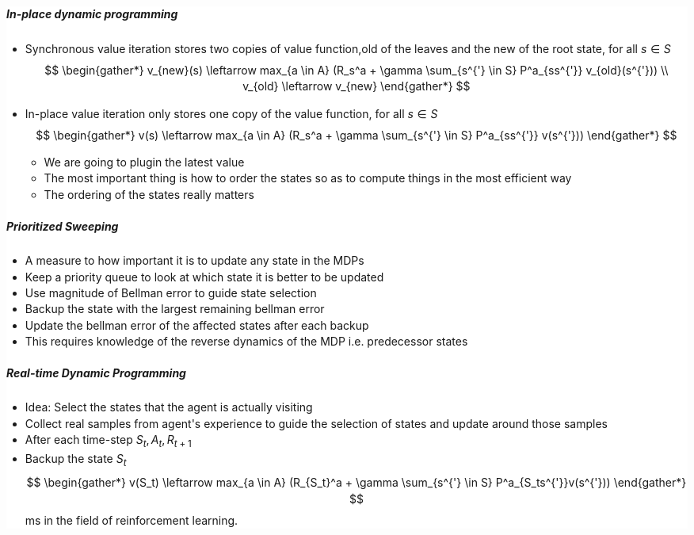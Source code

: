 ##### In-place dynamic programming

- Synchronous value iteration stores two copies of value function,old of the leaves and the new of the root state, for all $s \in S$
    $$
    \begin{gather*}
    v_{new}(s) \leftarrow max_{a \in A} (R_s^a + \gamma \sum_{s^{'} \in S} P^a_{ss^{'}} v_{old}(s^{'})) \\
    v_{old} \leftarrow v_{new}
    \end{gather*}
    $$

- In-place value iteration only stores one copy of the value function, for all $s \in S$
    $$
    \begin{gather*}
    v(s) \leftarrow max_{a \in A} (R_s^a + \gamma \sum_{s^{'} \in S} P^a_{ss^{'}} v(s^{'}))
    \end{gather*}
    $$
    - We are going to plugin the latest value 
    - The most important thing is how to order the states so as to compute things in the most efficient way
    - The ordering of the states really matters

##### Prioritized Sweeping
- A measure to how important it is to update any state in the MDPs
- Keep a priority queue to look at which state it is better to be updated
- Use magnitude of Bellman error to guide state selection
- Backup the state with the largest remaining bellman error
- Update the bellman error of the affected states after each backup
- This requires knowledge of the reverse dynamics of the MDP i.e. predecessor states

##### Real-time Dynamic Programming
- Idea: Select the states that the agent is actually visiting
- Collect real samples from agent's experience to guide the selection of states and update around those samples
- After each time-step $S_t, A_t, R_{t+1}$
- Backup the state $S_t$  
    $$
    \begin{gather*}
    v(S_t) \leftarrow max_{a \in A} (R_{S_t}^a + \gamma \sum_{s^{'} \in S} P^a_{S_ts^{'}}v(s^{'}))
    \end{gather*}
    $$
    ms in the field of reinforcement learning.